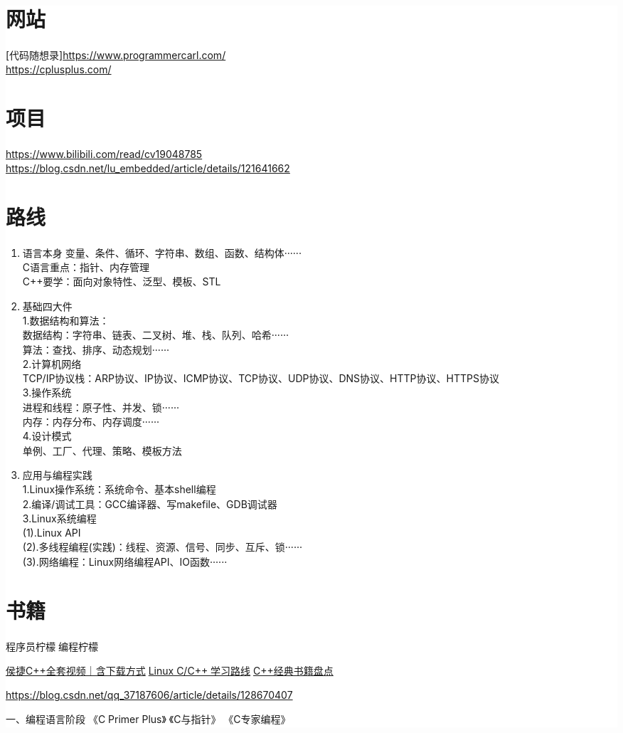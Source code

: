 # 网站
[代码随想录]https://www.programmercarl.com/  
https://cplusplus.com/ 

# 项目
https://www.bilibili.com/read/cv19048785  
https://blog.csdn.net/lu_embedded/article/details/121641662 





# 路线

1. 语言本身
   变量、条件、循环、字符串、数组、函数、结构体······  
   C语言重点：指针、内存管理  
   C++要学：面向对象特性、泛型、模板、STL  

2. 基础四大件  
   1.数据结构和算法：  
   数据结构：字符串、链表、二叉树、堆、栈、队列、哈希······  
   算法：查找、排序、动态规划······  
   2.计算机网络  
   TCP/IP协议栈：ARP协议、IP协议、ICMP协议、TCP协议、UDP协议、DNS协议、HTTP协议、HTTPS协议  
   3.操作系统  
   进程和线程：原子性、并发、锁······  
   内存：内存分布、内存调度······  
   4.设计模式  
   单例、工厂、代理、策略、模板方法  
3. 应用与编程实践  
   1.Linux操作系统：系统命令、基本shell编程  
   2.编译/调试工具：GCC编译器、写makefile、GDB调试器  
   3.Linux系统编程  
   (1).Linux API  
   (2).多线程编程(实践)：线程、资源、信号、同步、互斥、锁······  
   (3).网络编程：Linux网络编程API、IO函数······  

# 书籍

程序员柠檬 编程柠檬

[侯捷C++全套视频｜含下载方式](https://mp.weixin.qq.com/s/mpTILjE78EGNU5clnMjF4A)
[Linux C/C++ 学习路线](https://mp.weixin.qq.com/s/v4LDsUFIcejoK453Oixv_g)
[C++经典书籍盘点](https://mp.weixin.qq.com/s/CXhWnhuSy-HUjq7vykK_CQ)

https://blog.csdn.net/qq_37187606/article/details/128670407

一、编程语言阶段
《C Primer Plus》
《C与指针》
《C专家编程》
